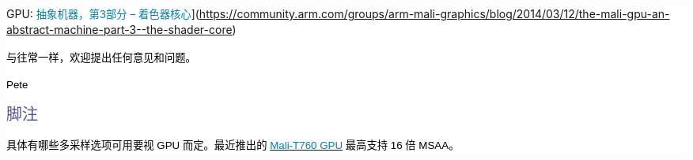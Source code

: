  GPU:&nbsp;</span><span lang="ZH-CN" style="margin:0px; padding:0px; border:0px; font-weight:inherit; font-style:inherit; font-size:10pt; font-family:SimSun; vertical-align:baseline; color:rgb(4,129,165)">抽象机器，第</span><span style="margin:0px; padding:0px; border:0px; font-weight:inherit; font-style:inherit; font-size:10pt; font-family:inherit; vertical-align:baseline; color:rgb(4,129,165)">3</span><span lang="ZH-CN" style="margin:0px; padding:0px; border:0px; font-weight:inherit; font-style:inherit; font-size:10pt; font-family:SimSun; vertical-align:baseline; color:rgb(4,129,165)">部分</span>&nbsp;<span style="margin:0px; padding:0px; border:0px; font-weight:inherit; font-style:inherit; font-size:10pt; font-family:inherit; vertical-align:baseline; color:rgb(4,129,165)">–&nbsp;</span><span lang="ZH-CN" style="margin:0px; padding:0px; border:0px; font-weight:inherit; font-style:inherit; font-size:10pt; font-family:SimSun; vertical-align:baseline; color:rgb(4,129,165)">着色器核心</span>](https://community.arm.com/groups/arm-mali-graphics/blog/2014/03/12/the-mali-gpu-an-abstract-machine-part-3--the-shader-core)</span><span style="margin:0px; padding:0px; border:0px; font-weight:inherit; font-style:inherit; font-family:Arial,sans-serif; vertical-align:baseline">

</span><span lang="ZH-CN" style="margin:0px; padding:0px; border:0px; font-weight:inherit; font-style:inherit; font-size:10pt; font-family:SimSun; vertical-align:baseline; color:black">与往常一样，欢迎提出任何意见和问题。</span><span style="margin:0px; padding:0px; border:0px; font-weight:inherit; font-style:inherit; font-family:Arial,sans-serif; vertical-align:baseline">

</span></div>
<div style="margin:0px; padding:0px; border:0px; font-weight:inherit; font-style:inherit; font-family:inherit; vertical-align:baseline">
<span style="margin:0px; padding:0px; border:0px; font-weight:inherit; font-style:inherit; font-size:10pt; font-family:Arial,sans-serif; vertical-align:baseline; color:black">Pete</span><span style="margin:0px; padding:0px; border:0px; font-weight:inherit; font-style:inherit; font-family:Arial,sans-serif; vertical-align:baseline">

</span></div>
<div style="margin:0px; padding:0px; border:0px; font-weight:inherit; font-style:inherit; font-family:inherit; vertical-align:baseline">
<span lang="ZH-CN" style="margin:0px; padding:0px; border:0px; font-weight:inherit; font-style:inherit; font-size:15pt; font-family:SimSun; vertical-align:baseline; color:rgb(78,85,132)">脚注</span><span style="margin:0px; padding:0px; border:0px; font-weight:inherit; font-style:inherit; font-family:Arial,sans-serif; vertical-align:baseline">

</span><span style="margin:0px; padding:0px; border:0px; font-weight:inherit; font-style:inherit; font-size:10pt; font-family:Arial,sans-serif; vertical-align:baseline; color:black"><span lang="ZH-CN" style="margin:0px; padding:0px; border:0px; font-weight:inherit; font-style:inherit; font-size:10pt; font-family:SimSun; vertical-align:baseline">具体有哪些多采样选项可用要视</span><span style="margin:0px; padding:0px; border:0px; font-weight:inherit; font-style:inherit; font-size:10pt; vertical-align:baseline">&nbsp;GPU&nbsp;</span><span lang="ZH-CN" style="margin:0px; padding:0px; border:0px; font-weight:inherit; font-style:inherit; font-size:10pt; font-family:SimSun; vertical-align:baseline">而定。最近推出的</span>&nbsp;<span style="margin:0px; padding:0px; border:0px; font-weight:inherit; font-style:inherit; font-size:13.3333px; vertical-align:baseline">[<span style="margin:0px; padding:0px; border:0px; font-weight:inherit; font-style:inherit; font-size:10pt; font-family:inherit; vertical-align:baseline; color:rgb(4,129,165)">Mali-T760
 GPU</span>](https://community.arm.com/external-link.jspa?url=http%3A%2F%2Fwww.arm.com%2Fproducts%2Fmultimedia%2Fmali-high-end-graphics%2Fmali-t760.php)</span>&nbsp;<span lang="ZH-CN" style="margin:0px; padding:0px; border:0px; font-weight:inherit; font-style:inherit; font-size:10pt; font-family:SimSun; vertical-align:baseline">最高支持</span><span style="margin:0px; padding:0px; border:0px; font-weight:inherit; font-style:inherit; font-size:10pt; vertical-align:baseline">&nbsp;16&nbsp;</span><span lang="ZH-CN" style="margin:0px; padding:0px; border:0px; font-weight:inherit; font-style:inherit; font-size:10pt; font-family:SimSun; vertical-align:baseline">倍</span><span style="margin:0px; padding:0px; border:0px; font-weight:inherit; font-style:inherit; font-size:10pt; vertical-align:baseline">&nbsp;MSAA</span><span lang="ZH-CN" style="margin:0px; padding:0px; border:0px; font-weight:inherit; font-style:inherit; font-size:10pt; font-family:SimSun; vertical-align:baseline">。</span></span><span style="margin:0px; padding:0px; border:0px; font-weight:inherit; font-style:inherit; font-family:Arial,sans-serif; vertical-align:baseline">
